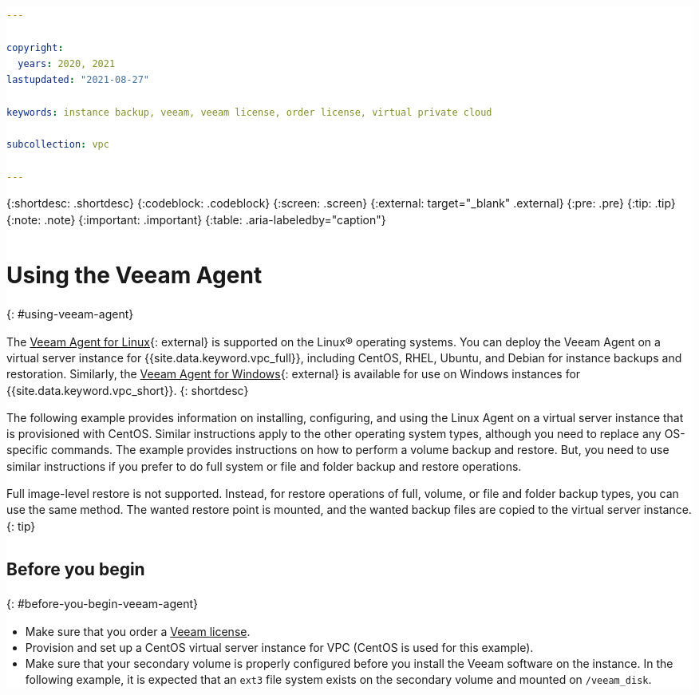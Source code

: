 ```yaml
---

copyright:
  years: 2020, 2021
lastupdated: "2021-08-27"

keywords: instance backup, veeam, veeam license, order license, virtual private cloud

subcollection: vpc

---
```


{:shortdesc: .shortdesc}
{:codeblock: .codeblock}
{:screen: .screen}
{:external: target="_blank" .external}
{:pre: .pre}
{:tip: .tip}
{:note: .note}
{:important: .important}
{:table: .aria-labeledby="caption"}

# Using the Veeam Agent
{: #using-veeam-agent}

The [Veeam Agent for Linux](https://www.veeam.com/linux-cloud-server-backup-agent.html){: external} is supported on the Linux&reg; operating systems. You can deploy the Veeam Agent on a virtual server instance for {{site.data.keyword.vpc_full}}, including CentOS, RHEL, Ubuntu, and Debian for instance backups and restoration. Similarly, the [Veeam Agent for Windows](https://www.veeam.com/windows-cloud-server-backup-agent.html){: external} is available for use on Windows instances for {{site.data.keyword.vpc_short}}.
{: shortdesc}

The following example provides information on installing, configuring, and using the Linux Agent on a virtual server instance that is provisioned with CentOS. Similar instructions apply to the other operating system types, although you need to replace any OS-specific commands. The example provides instructions on how to perform a volume backup and restore. But, you need to use similar instructions if you prefer to do full system or file and folder backup and restore operations.

Full image-level restore is not supported. Instead, for restore operations of full, volume, or file and folder backup types, you can use the same method. The wanted restore point is mounted, and the wanted backup files are copied to the virtual server instance.
{: tip}

## Before you begin
{: #before-you-begin-veeam-agent}

* Make sure that you order a [Veeam license](/docs/vpc?topic=vpc-ordering-veeam-licenses).
* Provision and set up a CentOS virtual server instance for VPC (CentOS is used for this example).
* Make sure that your secondary volume is properly configured before you install the Veeam software on the instance. In the following example, it is expected that an `ext3` file system exists on the secondary volume and mounted on `/veeam_disk`.
